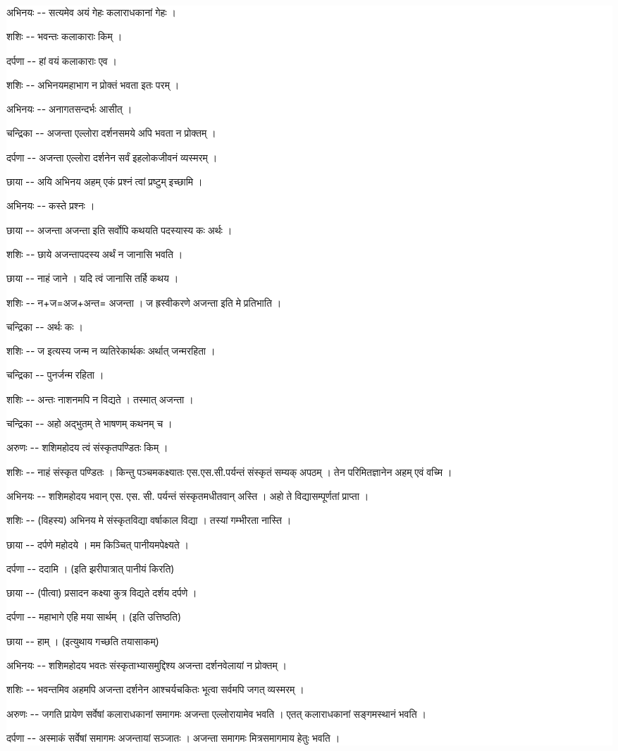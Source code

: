 अभिनयः -- सत्यमेव अयं गेहः कलाराधकानां गेहः ।

शशिः -- भवन्तः कलाकाराः किम् ।

दर्पणा -- हां वयं कलाकाराः एव ।

शशिः -- अभिनयमहाभाग न प्रोक्तं भवता इतः परम् ।

अभिनयः -- अनागतसन्दर्भः आसीत् ।

चन्द्रिका -- अजन्ता एल्लोरा दर्शनसमये अपि भवता न प्रोक्तम् ।

दर्पणा -- अजन्ता एल्लोरा दर्शनेन सर्वं इहलोकजीवनं व्यस्मरम् ।

छाया -- अयि अभिनय अहम् एकं प्रश्नं त्वां प्रष्टुम् इच्छामि ।

अभिनयः -- कस्ते प्रश्नः ।

छाया -- अजन्ता अजन्ता इति सर्वोपि कथयति पदस्यास्य कः अर्थः ।

शशिः -- छाये अजन्तापदस्य अर्थं न जानासि भवति ।

छाया -- नाहं जाने । यदि त्वं जानासि तर्हि कथय ।

शशिः -- न+ज=अज+अन्त= अजन्ता । ज ह्रस्वीकरणे अजन्ता इति मे प्रतिभाति ।

चन्द्रिका -- अर्थः कः ।

शशिः -- ज इत्यस्य जन्म न व्यतिरेकार्थकः अर्थात् जन्मरहिता ।

चन्द्रिका -- पुनर्जन्म रहिता ।

शशिः -- अन्तः नाशनमपि न विद्यते । तस्मात् अजन्ता ।

चन्द्रिका -- अहो अद्भुतम् ते भाषणम् कथनम् च ।

अरुणः -- शशिमहोदय त्वं संस्कृतपण्डितः किम् ।

शशिः -- नाहं संस्कृत पण्डितः । किन्तु पञ्चमकक्ष्यातः एस.एस.सी.पर्यन्तं संस्कृतं सम्यक् अपठम् । तेन परिमितज्ञानेन अहम् एवं वच्मि ।

अभिनयः -- शशिमहोदय भवान् एस. एस. सी. पर्यन्तं संस्कृतमधीतवान् अस्ति । अहो ते विद्यासम्पूर्णतां प्राप्ता ।

शशिः -- (विहस्य) अभिनय मे संस्कृतविद्या वर्षाकाल विद्या । तस्यां गम्भीरता नास्ति ।

छाया -- दर्पणे महोदये । मम किञ्चित् पानीयमपेक्ष्यते ।

दर्पणा -- ददामि । (इति झरीपात्रात् पानीयं किरति)

छाया -- (पीत्वा) प्रसादन कक्ष्या कुत्र विद्यते दर्शय दर्पणे ।

दर्पणा -- महाभागे एहि मया सार्थम् । (इति उत्तिष्ठति)

छाया -- हाम् । (इत्युथाय गच्छति तयासाकम्)

अभिनयः -- शशिमहोदय भवतः संस्कृताभ्यासमुद्दिश्य अजन्ता दर्शनवेलायां न प्रोक्तम् ।

शशिः -- भवन्तमिव अहमपि अजन्ता दर्शनेन आश्चर्यचकितः भूत्वा सर्वमपि जगत् व्यस्मरम् ।

अरुणः -- जगति प्रायेण सर्वेषां कलाराधकानां समागमः अजन्ता एल्लोरायामेव भवति । एतत् कलाराधकानां सङ्गमस्थानं भवति ।

दर्पणा -- अस्माकं सर्वेषां समागमः अजन्तायां सञ्जातः । अजन्ता समागमः मित्रसमागमाय हेतुः भवति ।
